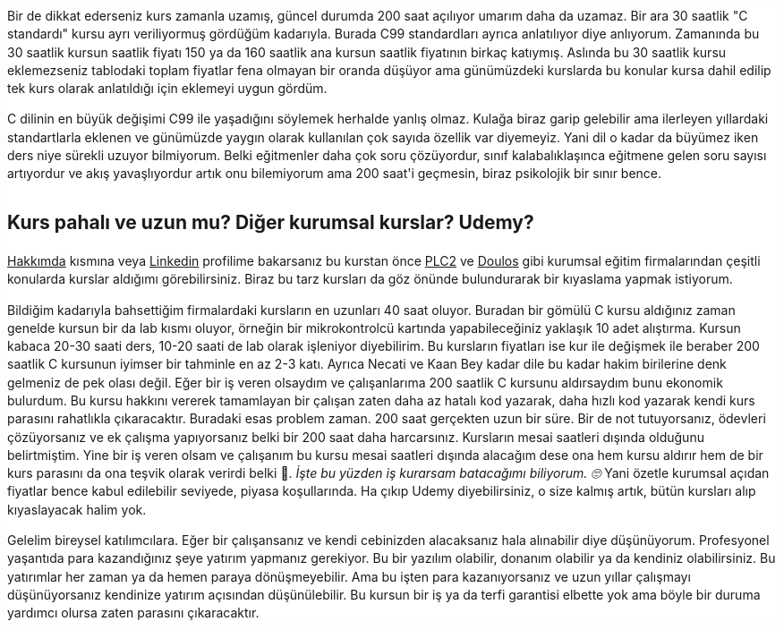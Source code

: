 Bir de dikkat ederseniz kurs zamanla uzamış, güncel durumda 200 saat açılıyor
umarım daha da uzamaz. Bir ara 30 saatlik "C standardı" kursu ayrı veriliyormuş
gördüğüm kadarıyla. Burada C99 standardları ayrıca anlatılıyor diye anlıyorum.
Zamanında bu 30 saatlik kursun saatlik fiyatı 150 ya da 160 saatlik ana kursun
saatlik fiyatının birkaç katıymış. Aslında bu 30 saatlik kursu eklemezseniz
tablodaki toplam fiyatlar fena olmayan bir oranda düşüyor ama günümüzdeki kurslarda
bu konular kursa dahil edilip tek kurs olarak anlatıldığı için eklemeyi uygun
gördüm.

C dilinin en büyük değişimi C99 ile yaşadığını söylemek herhalde yanlış olmaz.
Kulağa biraz garip gelebilir ama ilerleyen yıllardaki standartlarla eklenen ve
günümüzde yaygın olarak kullanılan çok sayıda özellik var diyemeyiz. Yani dil
o kadar da büyümez iken ders niye sürekli uzuyor bilmiyorum. Belki eğitmenler
daha çok soru çözüyordur, sınıf kalabalıklaşınca eğitmene gelen soru sayısı
artıyordur ve akış yavaşlıyordur artık onu bilemiyorum ama 200 saat'i geçmesin,
biraz psikolojik bir sınır bence.

## Kurs pahalı ve uzun mu? Diğer kurumsal kurslar? Udemy?

[Hakkımda](/about.md) kısmına veya [Linkedin](https://www.linkedin.com/in/alperyazar/)
profilime bakarsanız bu kurstan önce [PLC2](https://plc2.com/) ve
[Doulos](https://www.doulos.com/) gibi kurumsal eğitim firmalarından çeşitli
konularda kurslar aldığımı görebilirsiniz. Biraz bu tarz kursları da göz
önünde bulundurarak bir kıyaslama yapmak istiyorum.

Bildiğim kadarıyla bahsettiğim firmalardaki kursların en uzunları 40 saat oluyor.
Buradan bir gömülü C kursu aldığınız zaman genelde kursun bir da lab kısmı oluyor,
örneğin bir mikrokontrolcü kartında yapabileceğiniz yaklaşık 10 adet alıştırma.
Kursun kabaca 20-30 saati ders, 10-20 saati de lab olarak işleniyor diyebilirim.
Bu kursların fiyatları ise kur ile değişmek ile beraber 200 saatlik C kursunun
iyimser bir tahminle en az 2-3 katı. Ayrıca Necati ve Kaan Bey kadar dile bu
kadar hakim birilerine denk gelmeniz de pek olası değil. Eğer bir iş veren
olsaydım ve çalışanlarıma 200 saatlik C kursunu aldırsaydım bunu ekonomik bulurdum.
Bu kursu hakkını vererek tamamlayan bir çalışan zaten daha az hatalı kod yazarak,
daha hızlı kod yazarak kendi kurs parasını rahatlıkla çıkaracaktır. Buradaki
esas problem zaman. 200 saat gerçekten uzun bir süre. Bir de not tutuyorsanız,
ödevleri çözüyorsanız ve ek çalışma yapıyorsanız belki bir 200 saat daha
harcarsınız. Kursların mesai saatleri dışında olduğunu belirtmiştim. Yine bir
iş veren olsam ve çalışanım bu kursu mesai saatleri dışında alacağım dese ona
hem kursu aldırır hem de bir kurs parasını da ona teşvik olarak verirdi belki 😬.
*İşte bu yüzden iş kurarsam batacağımı biliyorum. 🙄* Yani özetle kurumsal
açıdan fiyatlar bence kabul edilebilir seviyede, piyasa koşullarında. Ha çıkıp
Udemy diyebilirsiniz, o size kalmış artık, bütün kursları alıp kıyaslayacak
halim yok.

Gelelim bireysel katılımcılara. Eğer bir çalışansanız ve kendi cebinizden
alacaksanız hala alınabilir diye düşünüyorum. Profesyonel yaşantıda para
kazandığınız şeye yatırım yapmanız gerekiyor. Bu bir yazılım olabilir, donanım
olabilir ya da kendiniz olabilirsiniz. Bu yatırımlar her zaman ya da hemen
paraya dönüşmeyebilir. Ama bu işten para kazanıyorsanız ve uzun yıllar çalışmayı
düşünüyorsanız kendinize yatırım açısından düşünülebilir. Bu kursun bir iş ya da
terfi garantisi elbette yok ama böyle bir duruma yardımcı olursa zaten parasını
çıkaracaktır.
